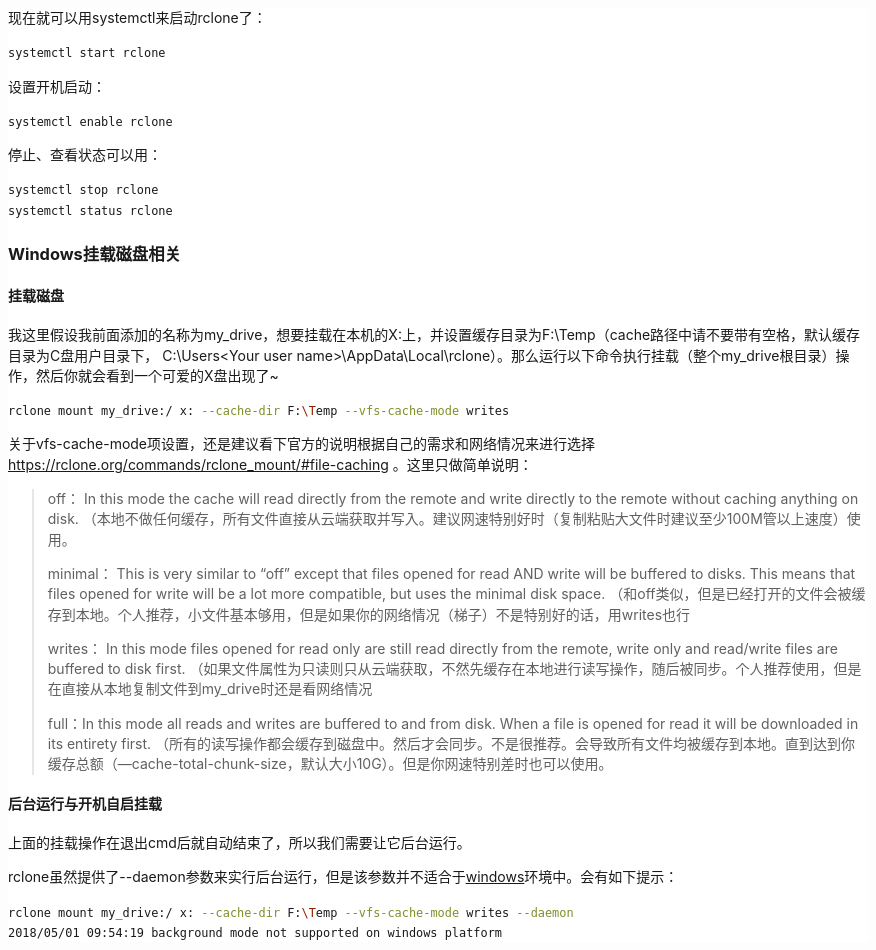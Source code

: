 现在就可以用systemctl来启动rclone了：

```bash
systemctl start rclone
```

设置开机启动：

```bash
systemctl enable rclone
```

停止、查看状态可以用：

```bash
systemctl stop rclone
systemctl status rclone
```

### Windows挂载磁盘相关

#### 挂载磁盘

我这里假设我前面添加的名称为my_drive，想要挂载在本机的X:上，并设置缓存目录为F:\Temp（cache路径中请不要带有空格，默认缓存目录为C盘用户目录下， C:\Users\<Your user name>\AppData\Local\rclone）。那么运行以下命令执行挂载（整个my_drive根目录）操作，然后你就会看到一个可爱的X盘出现了~

```sh
rclone mount my_drive:/ x: --cache-dir F:\Temp --vfs-cache-mode writes
```

关于vfs-cache-mode项设置，还是建议看下官方的说明根据自己的需求和网络情况来进行选择 https://rclone.org/commands/rclone_mount/#file-caching 。这里只做简单说明：


>off： In this mode the cache will read directly from the remote and write directly to the remote without caching anything on disk. （本地不做任何缓存，所有文件直接从云端获取并写入。建议网速特别好时（复制粘贴大文件时建议至少100M管以上速度）使用。
>
>minimal： This is very similar to “off” except that files opened for read AND write will be buffered to disks. This means that files opened for write will be a lot more compatible, but uses the minimal disk space. （和off类似，但是已经打开的文件会被缓存到本地。个人推荐，小文件基本够用，但是如果你的网络情况（梯子）不是特别好的话，用writes也行
>
>writes： In this mode files opened for read only are still read directly from the remote, write only and read/write files are buffered to disk first. （如果文件属性为只读则只从云端获取，不然先缓存在本地进行读写操作，随后被同步。个人推荐使用，但是在直接从本地复制文件到my_drive时还是看网络情况
>
>full：In this mode all reads and writes are buffered to and from disk. When a file is opened for read it will be downloaded in its entirety first. （所有的读写操作都会缓存到磁盘中。然后才会同步。不是很推荐。会导致所有文件均被缓存到本地。直到达到你缓存总额（—cache-total-chunk-size，默认大小10G）。但是你网速特别差时也可以使用。

#### 后台运行与开机自启挂载

上面的挂载操作在退出cmd后就自动结束了，所以我们需要让它后台运行。

rclone虽然提供了--daemon参数来实行后台运行，但是该参数并不适合于[windows](https://www.zhiqiang.name/html/tag/windows/)环境中。会有如下提示：

```sh
rclone mount my_drive:/ x: --cache-dir F:\Temp --vfs-cache-mode writes --daemon
2018/05/01 09:54:19 background mode not supported on windows platform
```
